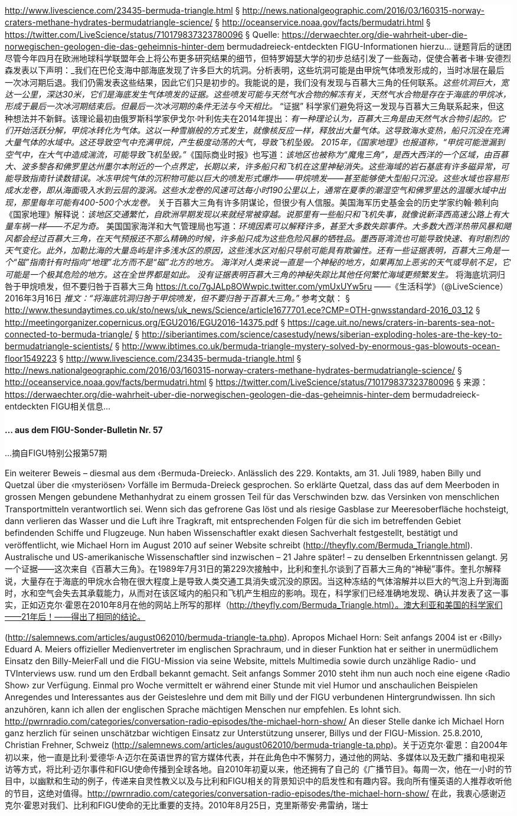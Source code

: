 http://www.livescience.com/23435-bermuda-triangle.html § http://news.nationalgeographic.com/2016/03/160315-norway-craters-methane-hydrates-bermudatriangle-science/ § http://oceanservice.noaa.gov/facts/bermudatri.html § https://twitter.com/LiveScience/status/710179837323780096 § Quelle: https://derwaechter.org/die-wahrheit-uber-die-norwegischen-geologen-die-das-geheimnis-hinter-dem bermudadreieck-entdeckten FIGU-Informationen hierzu…
谜题背后的谜团 尽管今年四月在欧洲地球科学联盟年会上将公布更多研究结果的细节，但特罗姆瑟大学的初步总结引发了一些轰动，促使合著者卡琳·安德烈森发表以下声明：_我们在巴伦支海中部海底发现了许多巨大的坑洞。分析表明，这些坑洞可能是由甲烷气体喷发形成的，当时冰层在最后一次冰河期后退。我们仍需发表这些结果，因此它们只是初步的。我能说的是，我们没有发现与百慕大三角的任何联系。_这些坑洞巨大，宽达一公里，深达30米，它们是海底发生气体喷发的证据。这些喷发可能与天然气水合物的解冻有关，天然气水合物是存在于海底的甲烷冰，形成于最后一次冰河期结束后。但最后一次冰河期的条件无法与今天相比。_ “证据” 科学家们避免将这一发现与百慕大三角联系起来，但这种想法并不新鲜。该理论最初由俄罗斯科学家伊戈尔·叶利佐夫在2014年提出：_有一种理论认为，百慕大三角是由天然气水合物引起的。它们开始活跃分解，甲烷冰转化为气体。这以一种雪崩般的方式发生，就像核反应一样，释放出大量气体。这导致海水变热，船只沉没在充满大量气体的水域中。这还导致空气中充满甲烷，产生极度动荡的大气，导致飞机坠毁。_ _2015年，《国家地理》也报道称，“甲烷可能泄漏到空气中，在大气中造成湍流，可能导致飞机坠毁。”_《国际商业时报》也写道：_该地区也被称为“魔鬼三角”，是西大西洋的一个区域，由百慕大、波多黎各和佛罗里达州墨尔本附近的一个点界定，长期以来，许多船只和飞机在这里神秘消失。这些海域的岩石基底有许多磁异常，可能导致指南针读数错误。冰冻甲烷气体的沉积物可能以巨大的喷发形式爆炸——甲烷喷发——甚至能够使大型船只沉没。这些水域也容易形成水龙卷，即从海面吸入水到云层的漩涡。这些水龙卷的风速可达每小时190公里以上，通常在夏季的潮湿空气和佛罗里达的温暖水域中出现，那里每年可能有400-500个水龙卷。_ 关于百慕大三角有许多阴谋论，但很少有人信服。美国海军历史基金会的历史学家约翰·赖利向《国家地理》解释说：_该地区交通繁忙，自欧洲早期发现以来就经常被穿越。说那里有一些船只和飞机失事，就像说新泽西高速公路上有大量车祸一样——不足为奇。_ 美国国家海洋和大气管理局也写道：_环境因素可以解释许多，甚至大多数失踪事件。大多数大西洋热带风暴和飓风都会经过百慕大三角，在天气预报还不那么精确的时候，许多船只成为这些危险风暴的牺牲品。墨西哥湾流也可能导致快速、有时剧烈的天气变化。此外，加勒比海的大量岛屿是许多浅水区的原因，这些浅水区对船只导航可能具有欺骗性。还有一些证据表明，百慕大三角是一个“磁”指南针有时指向“地理”北方而不是“磁”北方的地方。_ _海洋对人类来说一直是一个神秘的地方，如果再加上恶劣的天气或导航不足，它可能是一个极其危险的地方。这在全世界都是如此。_ _没有证据表明百慕大三角的神秘失踪比其他任何繁忙海域更频繁发生。_ 将海底坑洞归咎于甲烷喷发，但不要归咎于百慕大三角 https://t.co/7gJALp8OWwpic.twitter.com/ymUxUYw5ru ——《生活科学》（@LiveScience）2016年3月16日 _推文：“将海底坑洞归咎于甲烷喷发，但不要归咎于百慕大三角。”_ 参考文献： § http://www.thesundaytimes.co.uk/sto/news/uk_news/Science/article1677701.ece?CMP=OTH-gnwsstandard-2016_03_12 § http://meetingorganizer.copernicus.org/EGU2016/EGU2016-14375.pdf § https://cage.uit.no/news/craters-in-barents-sea-not-connected-to-bermuda-triangle/ § http://siberiantimes.com/science/casestudy/news/siberian-exploding-holes-are-the-key-to-bermudatriangle-scientists/ § http://www.ibtimes.co.uk/bermuda-triangle-mystery-solved-by-enormous-gas-blowouts-ocean-floor1549223 § http://www.livescience.com/23435-bermuda-triangle.html § http://news.nationalgeographic.com/2016/03/160315-norway-craters-methane-hydrates-bermudatriangle-science/ § http://oceanservice.noaa.gov/facts/bermudatri.html § https://twitter.com/LiveScience/status/710179837323780096 § 来源：https://derwaechter.org/die-wahrheit-uber-die-norwegischen-geologen-die-das-geheimnis-hinter-dem bermudadreieck-entdeckten FIGU相关信息…

#### … aus dem FIGU-Sonder-Bulletin Nr. 57
…摘自FIGU特别公报第57期

Ein weiterer Beweis – diesmal aus dem ‹Bermuda-Dreieck›. Anlässlich des 229. Kontakts, am 31. Juli 1989, haben Billy und Quetzal über die ‹mysteriösen› Vorfälle im Bermuda-Dreieck gesprochen. So erklärte Quetzal, dass das auf dem Meerboden in grossen Mengen gebundene Methanhydrat zu einem grossen Teil für das Verschwinden bzw. das Versinken von menschlichen Transportmitteln verantwortlich sei. Wenn sich das gefrorene Gas löst und als riesige Gasblase zur Meeresoberfläche hochsteigt, dann verlieren das Wasser und die Luft ihre Tragkraft, mit entsprechenden Folgen für die sich im betreffenden Gebiet befindenden Schiffe und Flugzeuge. Nun haben Wissenschaftler exakt diesen Sachverhalt festgestellt, bestätigt und veröffentlicht, wie Michael Horn im August 2010 auf seiner Website schreibt (http://theyfly.com/Bermuda_Triangle.html). Australische und US-amerikanische Wissenschaftler sind inzwischen – 21 Jahre später! – zu denselben Erkenntnissen gelangt.
另一个证据——这次来自《百慕大三角》。在1989年7月31日的第229次接触中，比利和奎扎尔谈到了百慕大三角的“神秘”事件。奎扎尔解释说，大量存在于海底的甲烷水合物在很大程度上是导致人类交通工具消失或沉没的原因。当这种冻结的气体溶解并以巨大的气泡上升到海面时，水和空气会失去其承载能力，从而对在该区域内的船只和飞机产生相应的影响。现在，科学家们已经准确地发现、确认并发表了这一事实，正如迈克尔·霍恩在2010年8月在他的网站上所写的那样（http://theyfly.com/Bermuda_Triangle.html）。澳大利亚和美国的科学家们——21年后！——得出了相同的结论。

(http://salemnews.com/articles/august062010/bermuda-triangle-ta.php). Apropos Michael Horn: Seit anfangs 2004 ist er ‹Billy› Eduard A. Meiers offizieller Medienvertreter im englischen Sprachraum, und in dieser Funktion hat er seither in unermüdlichem Einsatz den Billy-MeierFall und die FIGU-Mission via seine Website, mittels Multimedia sowie durch unzählige Radio- und TVInterviews usw. rund um den Erdball bekannt gemacht. Seit anfangs Sommer 2010 steht ihm nun auch noch eine eigene ‹Radio Show› zur Verfügung. Einmal pro Woche vermittelt er während einer Stunde mit viel Humor und anschaulichen Beispielen Anregendes und Interessantes aus der Geisteslehre und dem mit Billy und der FIGU verbundenen Hintergrundwissen. Ihn sich anzuhören, kann ich allen der englischen Sprache mächtigen Menschen nur empfehlen. Es lohnt sich. http://pwrnradio.com/categories/conversation-radio-episodes/the-michael-horn-show/ An dieser Stelle danke ich Michael Horn ganz herzlich für seinen unschätzbar wichtigen Einsatz zur Unterstützung unserer, Billys und der FIGU-Mission. 25.8.2010, Christian Frehner, Schweiz
(http://salemnews.com/articles/august062010/bermuda-triangle-ta.php)。关于迈克尔·霍恩：自2004年初以来，他一直是比利·爱德华·A·迈尔在英语世界的官方媒体代表，并在此角色中不懈努力，通过他的网站、多媒体以及无数广播和电视采访等方式，将比利·迈尔事件和FIGU使命传播到全球各地。自2010年初夏以来，他还拥有了自己的《广播节目》。每周一次，他在一小时的节目中，以幽默和生动的例子，传递来自灵性教义以及与比利和FIGU相关的背景知识中的启发性和有趣内容。我向所有懂英语的人推荐收听他的节目，这绝对值得。http://pwrnradio.com/categories/conversation-radio-episodes/the-michael-horn-show/ 在此，我衷心感谢迈克尔·霍恩对我们、比利和FIGU使命的无比重要的支持。2010年8月25日，克里斯蒂安·弗雷纳，瑞士
